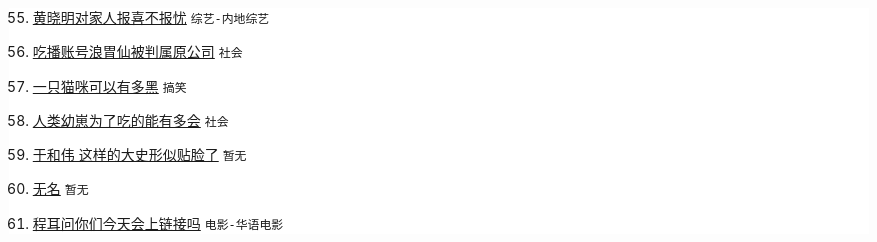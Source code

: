 55. [黄晓明对家人报喜不报忧](https://m.weibo.cn/search?containerid=100103type%3D1%26t%3D10%26q%3D%23%E9%BB%84%E6%99%93%E6%98%8E%E5%AF%B9%E5%AE%B6%E4%BA%BA%E6%8A%A5%E5%96%9C%E4%B8%8D%E6%8A%A5%E5%BF%A7%23&stream_entry_id=31&isnewpage=1&extparam=seat%3D1%26realpos%3D13%26band_rank%3D13%26lcate%3D5001%26pos%3D12%26c_type%3D31%26filter_type%3Drealtimehot%26flag%3D0%26q%3D%2523%25E9%25BB%2584%25E6%2599%2593%25E6%2598%258E%25E5%25AF%25B9%25E5%25AE%25B6%25E4%25BA%25BA%25E6%258A%25A5%25E5%2596%259C%25E4%25B8%258D%25E6%258A%25A5%25E5%25BF%25A7%2523%26stream_entry_id%3D31%26dgr%3D0%26cate%3D5001%26display_time%3D1674029063%26pre_seqid%3D1674029063609014765246&luicode=10000011&lfid=106003type%3D25%26t%3D3%26disable_hot%3D1%26filter_type%3Drealtimehot) `综艺-内地综艺` 

56. [吃播账号浪胃仙被判属原公司](https://m.weibo.cn/search?containerid=100103type%3D1%26t%3D10%26q%3D%23%E5%90%83%E6%92%AD%E8%B4%A6%E5%8F%B7%E6%B5%AA%E8%83%83%E4%BB%99%E8%A2%AB%E5%88%A4%E5%B1%9E%E5%8E%9F%E5%85%AC%E5%8F%B8%23&stream_entry_id=31&isnewpage=1&extparam=seat%3D1%26realpos%3D21%26band_rank%3D21%26lcate%3D5001%26pos%3D20%26c_type%3D31%26filter_type%3Drealtimehot%26flag%3D2%26q%3D%2523%25E5%2590%2583%25E6%2592%25AD%25E8%25B4%25A6%25E5%258F%25B7%25E6%25B5%25AA%25E8%2583%2583%25E4%25BB%2599%25E8%25A2%25AB%25E5%2588%25A4%25E5%25B1%259E%25E5%258E%259F%25E5%2585%25AC%25E5%258F%25B8%2523%26stream_entry_id%3D31%26dgr%3D0%26cate%3D5001%26display_time%3D1674029063%26pre_seqid%3D1674029063609014765246&luicode=10000011&lfid=106003type%3D25%26t%3D3%26disable_hot%3D1%26filter_type%3Drealtimehot) `社会` 

57. [一只猫咪可以有多黑](https://m.weibo.cn/search?containerid=100103type%3D1%26t%3D10%26q%3D%23%E4%B8%80%E5%8F%AA%E7%8C%AB%E5%92%AA%E5%8F%AF%E4%BB%A5%E6%9C%89%E5%A4%9A%E9%BB%91%23&stream_entry_id=31&isnewpage=1&extparam=seat%3D1%26realpos%3D29%26band_rank%3D29%26lcate%3D5001%26pos%3D28%26c_type%3D31%26filter_type%3Drealtimehot%26flag%3D0%26q%3D%2523%25E4%25B8%2580%25E5%258F%25AA%25E7%258C%25AB%25E5%2592%25AA%25E5%258F%25AF%25E4%25BB%25A5%25E6%259C%2589%25E5%25A4%259A%25E9%25BB%2591%2523%26stream_entry_id%3D31%26dgr%3D0%26cate%3D5001%26display_time%3D1674029063%26pre_seqid%3D1674029063609014765246&luicode=10000011&lfid=106003type%3D25%26t%3D3%26disable_hot%3D1%26filter_type%3Drealtimehot) `搞笑` 

58. [人类幼崽为了吃的能有多会](https://m.weibo.cn/search?containerid=100103type%3D1%26t%3D10%26q%3D%23%E4%BA%BA%E7%B1%BB%E5%B9%BC%E5%B4%BD%E4%B8%BA%E4%BA%86%E5%90%83%E7%9A%84%E8%83%BD%E6%9C%89%E5%A4%9A%E4%BC%9A%23&stream_entry_id=31&isnewpage=1&extparam=seat%3D1%26realpos%3D30%26band_rank%3D30%26lcate%3D5001%26pos%3D29%26c_type%3D31%26filter_type%3Drealtimehot%26flag%3D0%26q%3D%2523%25E4%25BA%25BA%25E7%25B1%25BB%25E5%25B9%25BC%25E5%25B4%25BD%25E4%25B8%25BA%25E4%25BA%2586%25E5%2590%2583%25E7%259A%2584%25E8%2583%25BD%25E6%259C%2589%25E5%25A4%259A%25E4%25BC%259A%2523%26stream_entry_id%3D31%26dgr%3D0%26cate%3D5001%26display_time%3D1674029063%26pre_seqid%3D1674029063609014765246&luicode=10000011&lfid=106003type%3D25%26t%3D3%26disable_hot%3D1%26filter_type%3Drealtimehot) `社会` 

59. [于和伟 这样的大史形似贴脸了](https://m.weibo.cn/search?containerid=100103type%3D1%26t%3D10%26q%3D%E4%BA%8E%E5%92%8C%E4%BC%9F+%E8%BF%99%E6%A0%B7%E7%9A%84%E5%A4%A7%E5%8F%B2%E5%BD%A2%E4%BC%BC%E8%B4%B4%E8%84%B8%E4%BA%86&stream_entry_id=31&isnewpage=1&extparam=seat%3D1%26realpos%3D31%26band_rank%3D31%26lcate%3D5001%26pos%3D30%26c_type%3D31%26filter_type%3Drealtimehot%26flag%3D1%26q%3D%25E4%25BA%258E%25E5%2592%258C%25E4%25BC%259F%2520%25E8%25BF%2599%25E6%25A0%25B7%25E7%259A%2584%25E5%25A4%25A7%25E5%258F%25B2%25E5%25BD%25A2%25E4%25BC%25BC%25E8%25B4%25B4%25E8%2584%25B8%25E4%25BA%2586%26stream_entry_id%3D31%26dgr%3D0%26cate%3D5001%26display_time%3D1674029063%26pre_seqid%3D1674029063609014765246&luicode=10000011&lfid=106003type%3D25%26t%3D3%26disable_hot%3D1%26filter_type%3Drealtimehot) `暂无` 

60. [无名](https://m.weibo.cn/search?containerid=100103type%3D1%26t%3D10%26q%3D%E6%97%A0%E5%90%8D&stream_entry_id=31&isnewpage=1&extparam=seat%3D1%26realpos%3D33%26band_rank%3D33%26lcate%3D5001%26pos%3D32%26c_type%3D31%26filter_type%3Drealtimehot%26flag%3D1%26q%3D%25E6%2597%25A0%25E5%2590%258D%26stream_entry_id%3D31%26dgr%3D0%26cate%3D5001%26display_time%3D1674029063%26pre_seqid%3D1674029063609014765246&luicode=10000011&lfid=106003type%3D25%26t%3D3%26disable_hot%3D1%26filter_type%3Drealtimehot) `暂无` 

61. [程耳问你们今天会上链接吗](https://m.weibo.cn/search?containerid=100103type%3D1%26t%3D10%26q%3D%23%E7%A8%8B%E8%80%B3%E9%97%AE%E4%BD%A0%E4%BB%AC%E4%BB%8A%E5%A4%A9%E4%BC%9A%E4%B8%8A%E9%93%BE%E6%8E%A5%E5%90%97%23&stream_entry_id=31&isnewpage=1&extparam=seat%3D1%26realpos%3D35%26band_rank%3D35%26lcate%3D5001%26pos%3D34%26c_type%3D31%26filter_type%3Drealtimehot%26flag%3D1%26q%3D%2523%25E7%25A8%258B%25E8%2580%25B3%25E9%2597%25AE%25E4%25BD%25A0%25E4%25BB%25AC%25E4%25BB%258A%25E5%25A4%25A9%25E4%25BC%259A%25E4%25B8%258A%25E9%2593%25BE%25E6%258E%25A5%25E5%2590%2597%2523%26stream_entry_id%3D31%26dgr%3D0%26cate%3D5001%26display_time%3D1674029063%26pre_seqid%3D1674029063609014765246&luicode=10000011&lfid=106003type%3D25%26t%3D3%26disable_hot%3D1%26filter_type%3Drealtimehot) `电影-华语电影` 

